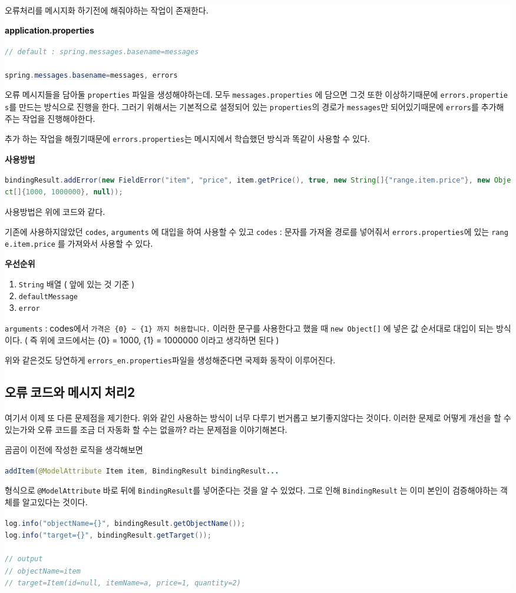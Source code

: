 오류처리를 메시지화 하기전에 해줘야하는 작업이 존재한다.

**application.properties**

```java
// default : spring.messages.basename=messages

spring.messages.basename=messages, errors
```

오류 메시지들을 담아둘 `properties` 파일을 생성해야하는데. 모두 `messages.properties` 에 담으면 그것 또한 이상하기때문에 `errors.properties`를 만드는 방식으로 진행을 한다.
그러기 위해서는 기본적으로 설정되어 있는 `properties`의 경로가 `messages`만 되어있기때문에  `errors`를 추가해주는 작업을 진행해야한다.

추가 하는 작업을 해줬기때문에 `errors.properties`는 메시지에서 학습했던 방식과 똑같이 사용할 수 있다.

**사용방법**

```java
bindingResult.addError(new FieldError("item", "price", item.getPrice(), true, new String[]{"range.item.price"}, new Object[]{1000, 1000000}, null));
```

사용방법은 위에 코드와 같다.

기존에 사용하지않았던 `codes`, `arguments` 에 대입을 하여 사용할 수 있고
`codes` : 문자를 가져올 경로를 넣어줘서 `errors.properties`에 있는 `range.item.price` 를 가져와서 사용할 수 있다.

**우선순위**

1. `String` 배열 ( 앞에 있는 것 기준 )
2. `defaultMessage`
3. `error`

`arguments` : codes에서 `가격은 {0} ~ {1} 까지 허용합니다.` 이러한 문구를 사용한다고 했을 때 `new Object[]` 에 넣은 값 순서대로 대입이 되는 방식이다. ( 즉 위에 코드에서는 {0} = 1000, {1} = 1000000 이라고 생각하면 된다 )

위와 같은것도 당연하게 `errors_en.properties`파일을 생성해준다면 국제화 동작이 이루어진다.

## 오류 코드와 메시지 처리2

여기서 이제 또 다른 문제점을 제기한다.
위와 같인 사용하는 방식이 너무 다루기 번거롭고 보기좋지않다는 것이다.
이러한 문제로 어떻게 개선을 할 수 있는가와 오류 코드를 조금 더 자동화 할 수는 없을까? 라는 문제점을 이야기해본다.

곰곰이 이전에 작성한 로직을 생각해보면

```java
addItem(@ModelAttribute Item item, BindingResult bindingResult...
```

형식으로 `@ModelAttribute` 바로 뒤에 `BindingResult`를 넣어준다는 것을 알 수 있었다.
그로 인해 `BindingResult` 는 이미 본인이 검증해야하는 객체를 알고있다는 것이다.

```java
log.info("objectName={}", bindingResult.getObjectName());
log.info("target={}", bindingResult.getTarget());

// output
// objectName=item
// target=Item(id=null, itemName=a, price=1, quantity=2)
```
